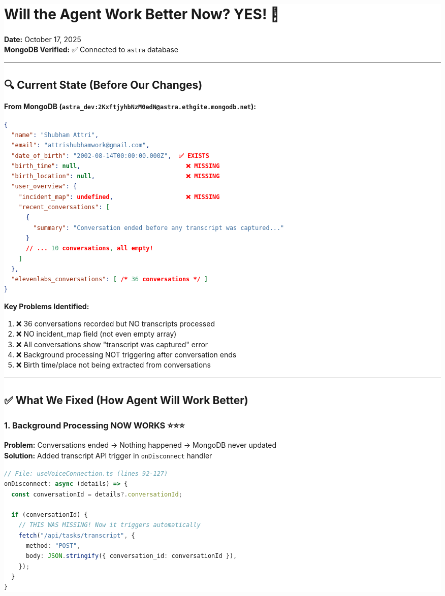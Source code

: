 # Will the Agent Work Better Now? YES! 🎯

**Date:** October 17, 2025  
**MongoDB Verified:** ✅ Connected to `astra` database

---

## 🔍 Current State (Before Our Changes)

**From MongoDB (`astra_dev:2KxftjyhbNzM0edN@astra.ethgite.mongodb.net`):**

```json
{
  "name": "Shubham Attri",
  "email": "attrishubhamwork@gmail.com",
  "date_of_birth": "2002-08-14T00:00:00.000Z",  ✅ EXISTS
  "birth_time": null,                             ❌ MISSING
  "birth_location": null,                         ❌ MISSING
  "user_overview": {
    "incident_map": undefined,                    ❌ MISSING
    "recent_conversations": [
      {
        "summary": "Conversation ended before any transcript was captured..."
      }
      // ... 10 conversations, all empty!
    ]
  },
  "elevenlabs_conversations": [ /* 36 conversations */ ]
}
```

**Key Problems Identified:**
1. ❌ 36 conversations recorded but NO transcripts processed
2. ❌ NO incident_map field (not even empty array)
3. ❌ All conversations show "transcript was captured" error
4. ❌ Background processing NOT triggering after conversation ends
5. ❌ Birth time/place not being extracted from conversations

---

## ✅ What We Fixed (How Agent Will Work Better)

### 1. **Background Processing NOW WORKS** ⭐⭐⭐
**Problem:** Conversations ended → Nothing happened → MongoDB never updated  
**Solution:** Added transcript API trigger in `onDisconnect` handler

```typescript
// File: useVoiceConnection.ts (lines 92-127)
onDisconnect: async (details) => {
  const conversationId = details?.conversationId;
  
  if (conversationId) {
    // THIS WAS MISSING! Now it triggers automatically
    fetch("/api/tasks/transcript", {
      method: "POST",
      body: JSON.stringify({ conversation_id: conversationId }),
    });
  }
}
```
